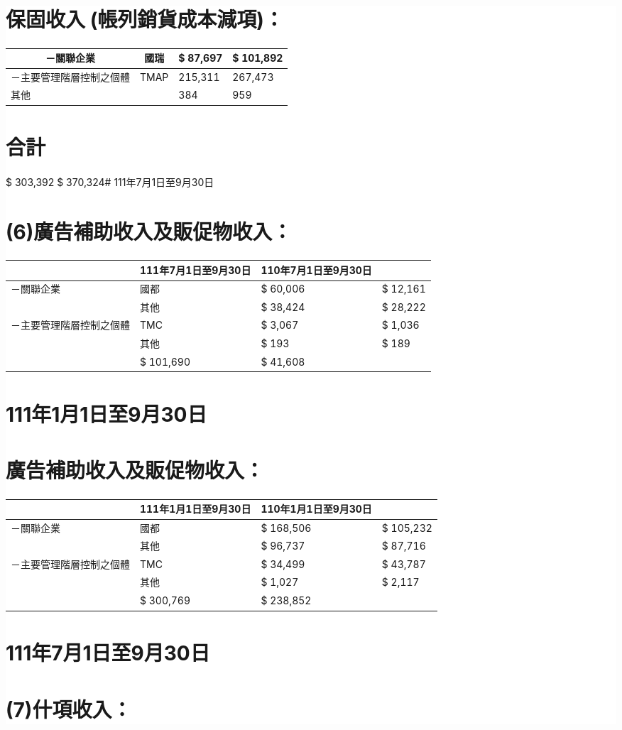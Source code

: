 # 保固收入 (帳列銷貨成本減項)：

|－關聯企業|國瑞|$ 87,697|$ 101,892|
|---|---|---|---|
|－主要管理階層控制之個體|TMAP|215,311|267,473|
|其他| |384|959|

# 合計

$ 303,392
$ 370,324# 111年7月1日至9月30日

# (6)廣告補助收入及販促物收入：

| |111年7月1日至9月30日|110年7月1日至9月30日| |
|---|---|---|---|
|－關聯企業|國都|$ 60,006|$ 12,161|
| |其他|$ 38,424|$ 28,222|
|－主要管理階層控制之個體|TMC|$ 3,067|$ 1,036|
| |其他|$ 193|$ 189|
| |$ 101,690|$ 41,608| |

# 111年1月1日至9月30日

# 廣告補助收入及販促物收入：

| |111年1月1日至9月30日|110年1月1日至9月30日| |
|---|---|---|---|
|－關聯企業|國都|$ 168,506|$ 105,232|
| |其他|$ 96,737|$ 87,716|
|－主要管理階層控制之個體|TMC|$ 34,499|$ 43,787|
| |其他|$ 1,027|$ 2,117|
| |$ 300,769|$ 238,852| |

# 111年7月1日至9月30日

# (7)什項收入：
